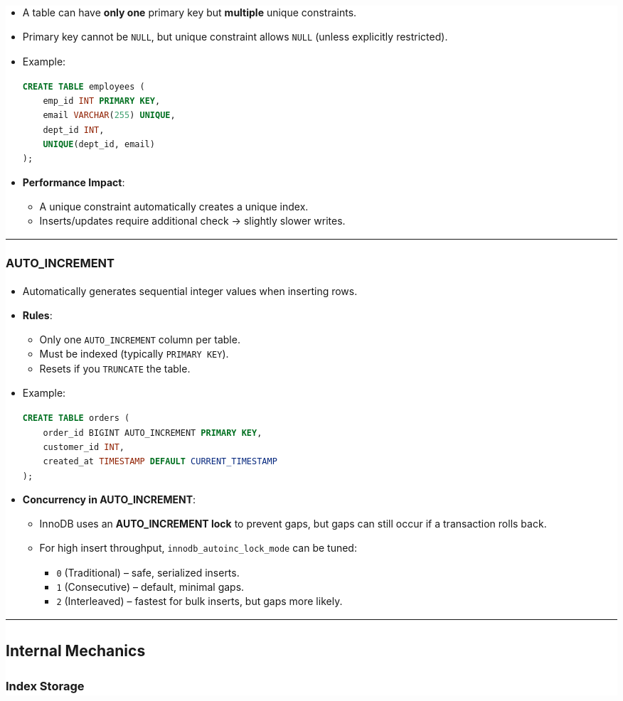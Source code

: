   * A table can have **only one** primary key but **multiple** unique constraints.
  * Primary key cannot be `NULL`, but unique constraint allows `NULL` (unless explicitly restricted).

* Example:

  ```sql
  CREATE TABLE employees (
      emp_id INT PRIMARY KEY,
      email VARCHAR(255) UNIQUE,
      dept_id INT,
      UNIQUE(dept_id, email)
  );
  ```

* **Performance Impact**:

  * A unique constraint automatically creates a unique index.
  * Inserts/updates require additional check → slightly slower writes.

---

### **AUTO\_INCREMENT**

* Automatically generates sequential integer values when inserting rows.

* **Rules**:

  * Only one `AUTO_INCREMENT` column per table.
  * Must be indexed (typically `PRIMARY KEY`).
  * Resets if you `TRUNCATE` the table.

* Example:

  ```sql
  CREATE TABLE orders (
      order_id BIGINT AUTO_INCREMENT PRIMARY KEY,
      customer_id INT,
      created_at TIMESTAMP DEFAULT CURRENT_TIMESTAMP
  );
  ```

* **Concurrency in AUTO\_INCREMENT**:

  * InnoDB uses an **AUTO\_INCREMENT lock** to prevent gaps, but gaps can still occur if a transaction rolls back.
  * For high insert throughput, `innodb_autoinc_lock_mode` can be tuned:

    * `0` (Traditional) – safe, serialized inserts.
    * `1` (Consecutive) – default, minimal gaps.
    * `2` (Interleaved) – fastest for bulk inserts, but gaps more likely.

---

## **Internal Mechanics**

### **Index Storage**
